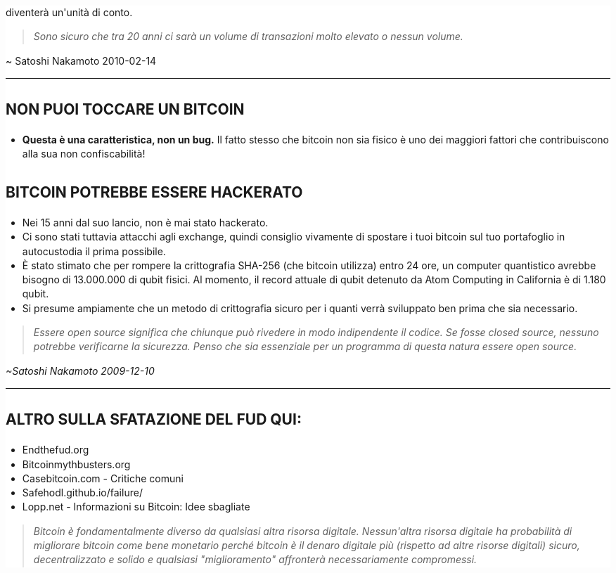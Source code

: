 diventerà un'unità di conto.

>*Sono sicuro che tra 20 anni ci sarà
un volume di transazioni molto elevato
o nessun volume.*

~ Satoshi Nakamoto 2010-02-14

---

## NON PUOI TOCCARE UN BITCOIN

* **Questa è una caratteristica, non un bug.** Il fatto stesso che bitcoin
non sia fisico è uno dei maggiori fattori che contribuiscono alla sua non confiscabilità!

## BITCOIN POTREBBE ESSERE HACKERATO

* Nei 15 anni dal suo lancio, non è mai
stato hackerato.
* Ci sono stati tuttavia attacchi agli exchange, quindi consiglio vivamente
di spostare i tuoi bitcoin sul tuo portafoglio in autocustodia il prima possibile.
* È stato stimato che per rompere la crittografia SHA-256
(che bitcoin utilizza) entro 24 ore, un
computer quantistico avrebbe bisogno di 13.000.000 di qubit fisici. Al momento, il record attuale di qubit detenuto
da Atom Computing in California è di 1.180 qubit.
* Si presume ampiamente che un metodo di crittografia sicuro per i quanti
verrà sviluppato ben prima che sia necessario.

>*Essere open source significa che chiunque può
rivedere in modo indipendente il codice. Se fosse
closed source, nessuno potrebbe verificarne la
sicurezza. Penso che sia essenziale per un
programma di questa natura essere open source.*

*~Satoshi Nakamoto 2009-12-10*

---

## ALTRO SULLA SFATAZIONE DEL FUD QUI:

* Endthefud.org
* Bitcoinmythbusters.org
* Casebitcoin.com - Critiche comuni
* Safehodl.github.io/failure/
* Lopp.net - Informazioni su Bitcoin: Idee sbagliate

>*Bitcoin è fondamentalmente diverso da qualsiasi altra risorsa digitale. Nessun'altra risorsa digitale ha probabilità di migliorare
bitcoin come bene monetario perché bitcoin è il denaro digitale più
(rispetto ad altre risorse digitali) sicuro, decentralizzato e
solido e qualsiasi "miglioramento"
affronterà necessariamente compromessi.*
